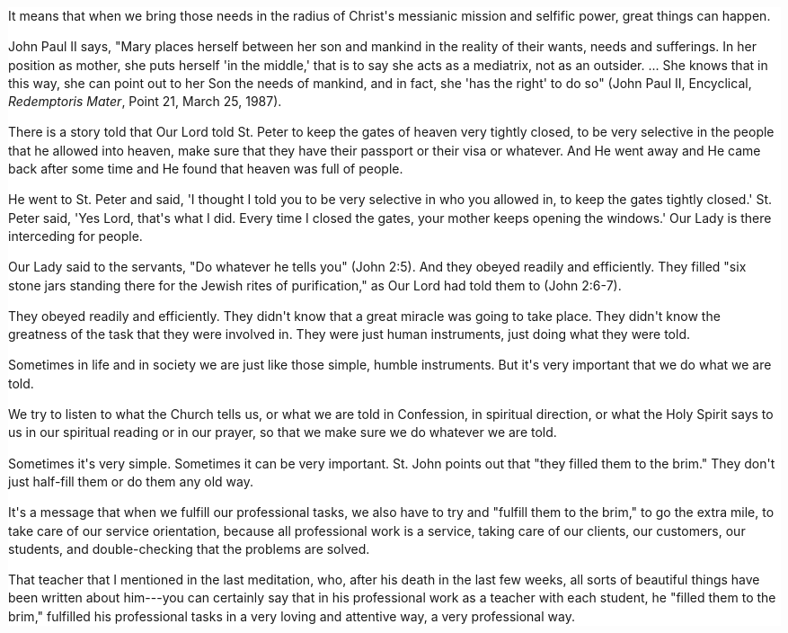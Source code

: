 It means that when we bring those needs in the radius of Christ\'s
messianic mission and selfific power, great things can happen.

John Paul II says, "Mary places herself between her son and mankind in
the reality of their wants, needs and sufferings. In her position as
mother, she puts herself 'in the middle,' that is to say she acts as a
mediatrix, not as an outsider. ... She knows that in this way, she can
point out to her Son the needs of mankind, and in fact, she 'has the
right' to do so" (John Paul II, Encyclical, *Redemptoris Mater*, Point
21, March 25, 1987).

There is a story told that Our Lord told St. Peter to keep the gates of
heaven very tightly closed, to be very selective in the people that he
allowed into heaven, make sure that they have their passport or their
visa or whatever. And He went away and He came back after some time and
He found that heaven was full of people.

He went to St. Peter and said, 'I thought I told you to be very
selective in who you allowed in, to keep the gates tightly closed.' St.
Peter said, 'Yes Lord, that\'s what I did. Every time I closed the
gates, your mother keeps opening the windows.' Our Lady is there
interceding for people.

Our Lady said to the servants, "Do whatever he tells you" (John 2:5).
And they obeyed readily and efficiently. They filled "six stone jars
standing there for the Jewish rites of purification," as Our Lord had
told them to (John 2:6-7).

They obeyed readily and efficiently. They didn\'t know that a great
miracle was going to take place. They didn\'t know the greatness of the
task that they were involved in. They were just human instruments, just
doing what they were told.

Sometimes in life and in society we are just like those simple, humble
instruments. But it\'s very important that we do what we are told.

We try to listen to what the Church tells us, or what we are told in
Confession, in spiritual direction, or what the Holy Spirit says to us
in our spiritual reading or in our prayer, so that we make sure we do
whatever we are told.

Sometimes it\'s very simple. Sometimes it can be very important. St.
John points out that "they filled them to the brim." They don\'t just
half-fill them or do them any old way.

It\'s a message that when we fulfill our professional tasks, we also
have to try and "fulfill them to the brim," to go the extra mile, to
take care of our service orientation, because all professional work is a
service, taking care of our clients, our customers, our students, and
double-checking that the problems are solved.

That teacher that I mentioned in the last meditation, who, after his
death in the last few weeks, all sorts of beautiful things have been
written about him---you can certainly say that in his professional work
as a teacher with each student, he "filled them to the brim," fulfilled
his professional tasks in a very loving and attentive way, a very
professional way.
